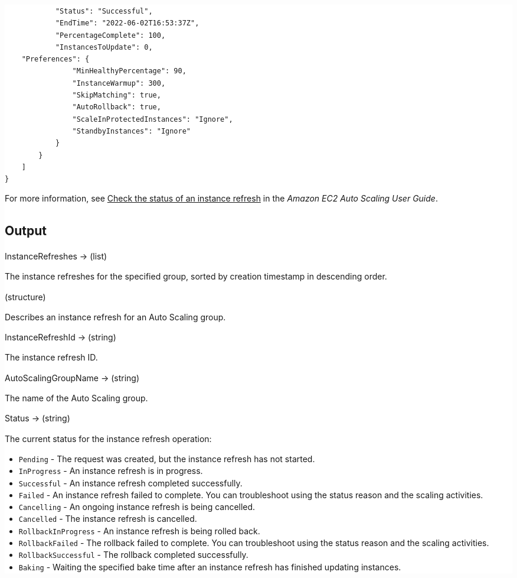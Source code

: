 ```
            "Status": "Successful",
            "EndTime": "2022-06-02T16:53:37Z",
            "PercentageComplete": 100,
            "InstancesToUpdate": 0,
    "Preferences": {
                "MinHealthyPercentage": 90,
                "InstanceWarmup": 300,
                "SkipMatching": true,
                "AutoRollback": true,
                "ScaleInProtectedInstances": "Ignore",
                "StandbyInstances": "Ignore"
            }
        }
    ]
}
```

For more information, see [Check the status of an instance refresh](https://docs.aws.amazon.com/en_us/autoscaling/ec2/userguide/check-status-instance-refresh.html) in the *Amazon EC2 Auto Scaling User Guide*.

## Output

InstanceRefreshes -> (list)

The instance refreshes for the specified group, sorted by creation timestamp in descending order.

(structure)

Describes an instance refresh for an Auto Scaling group.

InstanceRefreshId -> (string)

The instance refresh ID.

AutoScalingGroupName -> (string)

The name of the Auto Scaling group.

Status -> (string)

The current status for the instance refresh operation:

- `Pending` - The request was created, but the instance refresh has not started.
- `InProgress` - An instance refresh is in progress.
- `Successful` - An instance refresh completed successfully.
- `Failed` - An instance refresh failed to complete. You can troubleshoot using the status reason and the scaling activities.
- `Cancelling` - An ongoing instance refresh is being cancelled.
- `Cancelled` - The instance refresh is cancelled.
- `RollbackInProgress` - An instance refresh is being rolled back.
- `RollbackFailed` - The rollback failed to complete. You can troubleshoot using the status reason and the scaling activities.
- `RollbackSuccessful` - The rollback completed successfully.
- `Baking` - Waiting the specified bake time after an instance refresh has finished updating instances.
